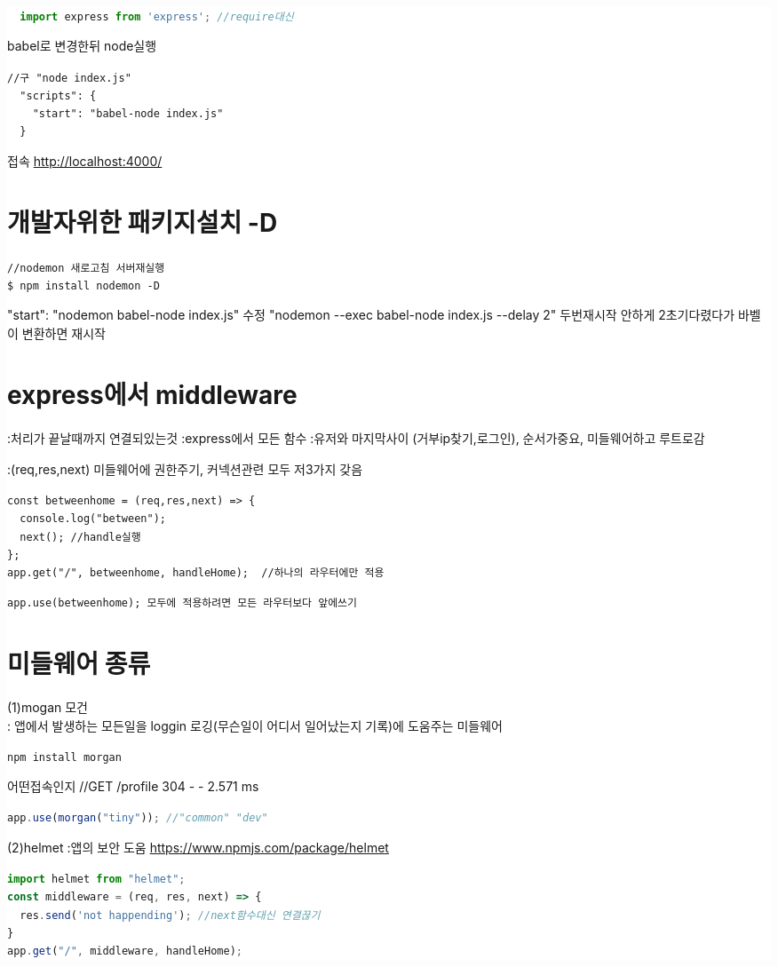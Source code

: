 ```js
  import express from 'express'; //require대신
```
babel로 변경한뒤 node실행 
```
//구 "node index.js" 
  "scripts": {
    "start": "babel-node index.js"
  }
```

접속 
<http://localhost:4000/>


# 개발자위한 패키지설치 -D
```
//nodemon 새로고침 서버재실행
$ npm install nodemon -D
```
"start": "nodemon babel-node index.js" 수정
"nodemon --exec babel-node index.js --delay 2" 두번재시작 안하게 2초기다렸다가 바벨이 변환하면 재시작



# express에서 middleware
:처리가 끝날때까지 연결되있는것 
:express에서 모든 함수 
:유저와 마지막사이 (거부ip찾기,로그인), 순서가중요, 미들웨어하고 루트로감

:(req,res,next) 미들웨어에 권한주기, 커넥션관련 모두 저3가지 갖음
```
const betweenhome = (req,res,next) => {
  console.log("between");
  next(); //handle실행
};
app.get("/", betweenhome, handleHome);  //하나의 라우터에만 적용
```
```
app.use(betweenhome); 모두에 적용하려면 모든 라우터보다 앞에쓰기
```
# 미들웨어 종류
(1)mogan 모건  
: 앱에서 발생하는 모든일을 loggin 로깅(무슨일이 어디서 일어났는지 기록)에 도움주는 미들웨어
```
npm install morgan
```
어떤접속인지 //GET /profile 304 - - 2.571 ms
```js
app.use(morgan("tiny")); //"common" "dev"
``` 

(2)helmet
:앱의 보안 도움
<https://www.npmjs.com/package/helmet>
```js
import helmet from "helmet";
const middleware = (req, res, next) => {
  res.send('not happending'); //next함수대신 연결끊기
}
app.get("/", middleware, handleHome);
```
